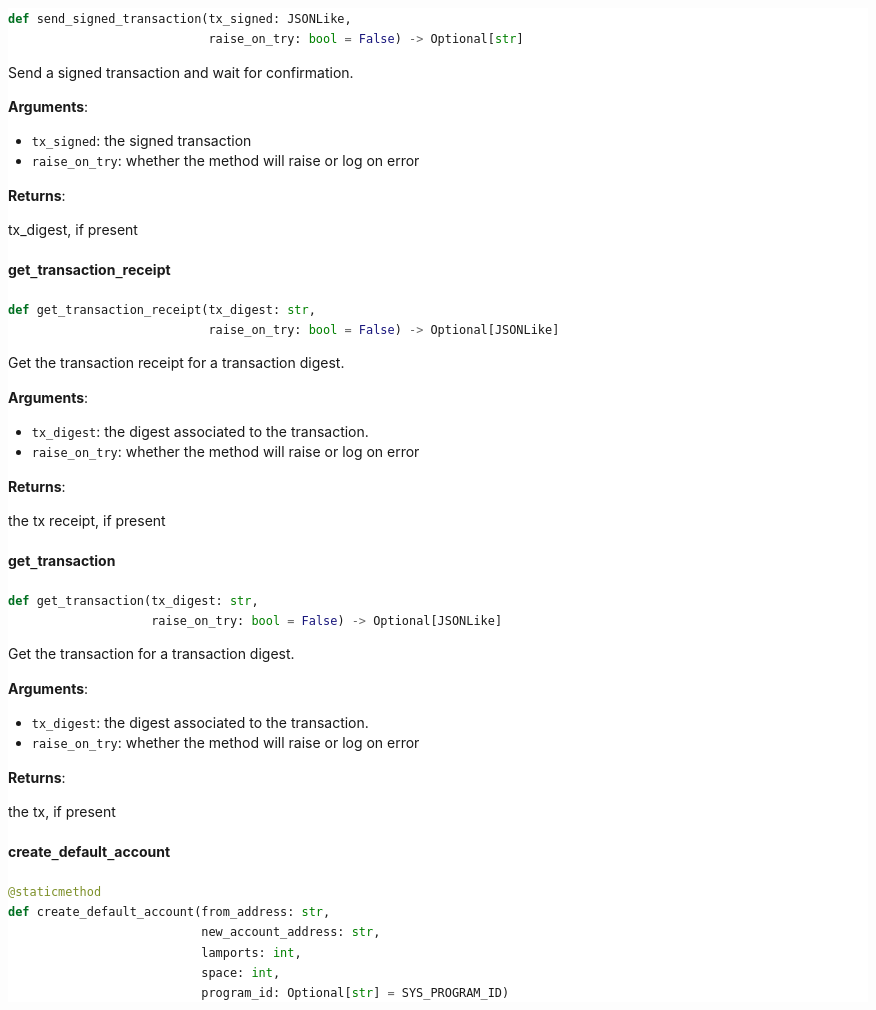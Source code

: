 ```python
def send_signed_transaction(tx_signed: JSONLike,
                            raise_on_try: bool = False) -> Optional[str]
```

Send a signed transaction and wait for confirmation.

**Arguments**:

- `tx_signed`: the signed transaction
- `raise_on_try`: whether the method will raise or log on error

**Returns**:

tx_digest, if present

<a id="plugins.aea-ledger-solana.aea_ledger_solana.solana.SolanaApi.get_transaction_receipt"></a>

#### get`_`transaction`_`receipt

```python
def get_transaction_receipt(tx_digest: str,
                            raise_on_try: bool = False) -> Optional[JSONLike]
```

Get the transaction receipt for a transaction digest.

**Arguments**:

- `tx_digest`: the digest associated to the transaction.
- `raise_on_try`: whether the method will raise or log on error

**Returns**:

the tx receipt, if present

<a id="plugins.aea-ledger-solana.aea_ledger_solana.solana.SolanaApi.get_transaction"></a>

#### get`_`transaction

```python
def get_transaction(tx_digest: str,
                    raise_on_try: bool = False) -> Optional[JSONLike]
```

Get the transaction for a transaction digest.

**Arguments**:

- `tx_digest`: the digest associated to the transaction.
- `raise_on_try`: whether the method will raise or log on error

**Returns**:

the tx, if present

<a id="plugins.aea-ledger-solana.aea_ledger_solana.solana.SolanaApi.create_default_account"></a>

#### create`_`default`_`account

```python
@staticmethod
def create_default_account(from_address: str,
                           new_account_address: str,
                           lamports: int,
                           space: int,
                           program_id: Optional[str] = SYS_PROGRAM_ID)
```
